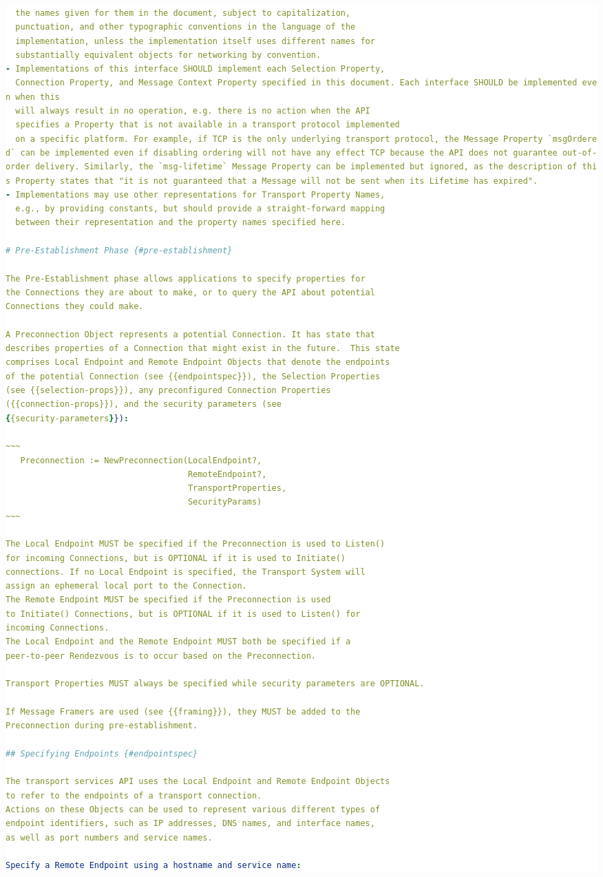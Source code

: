 ```yaml
  the names given for them in the document, subject to capitalization,
  punctuation, and other typographic conventions in the language of the
  implementation, unless the implementation itself uses different names for
  substantially equivalent objects for networking by convention.
- Implementations of this interface SHOULD implement each Selection Property,
  Connection Property, and Message Context Property specified in this document. Each interface SHOULD be implemented even when this
  will always result in no operation, e.g. there is no action when the API
  specifies a Property that is not available in a transport protocol implemented
  on a specific platform. For example, if TCP is the only underlying transport protocol, the Message Property `msgOrdered` can be implemented even if disabling ordering will not have any effect TCP because the API does not guarantee out-of-order delivery. Similarly, the `msg-lifetime` Message Property can be implemented but ignored, as the description of this Property states that "it is not guaranteed that a Message will not be sent when its Lifetime has expired".
- Implementations may use other representations for Transport Property Names,
  e.g., by providing constants, but should provide a straight-forward mapping
  between their representation and the property names specified here.

# Pre-Establishment Phase {#pre-establishment}

The Pre-Establishment phase allows applications to specify properties for
the Connections they are about to make, or to query the API about potential
Connections they could make.

A Preconnection Object represents a potential Connection. It has state that
describes properties of a Connection that might exist in the future.  This state
comprises Local Endpoint and Remote Endpoint Objects that denote the endpoints
of the potential Connection (see {{endpointspec}}), the Selection Properties
(see {{selection-props}}), any preconfigured Connection Properties
({{connection-props}}), and the security parameters (see
{{security-parameters}}):

~~~
   Preconnection := NewPreconnection(LocalEndpoint?,
                                     RemoteEndpoint?,
                                     TransportProperties,
                                     SecurityParams)
~~~

The Local Endpoint MUST be specified if the Preconnection is used to Listen()
for incoming Connections, but is OPTIONAL if it is used to Initiate()
connections. If no Local Endpoint is specified, the Transport System will
assign an ephemeral local port to the Connection.
The Remote Endpoint MUST be specified if the Preconnection is used
to Initiate() Connections, but is OPTIONAL if it is used to Listen() for
incoming Connections.
The Local Endpoint and the Remote Endpoint MUST both be specified if a
peer-to-peer Rendezvous is to occur based on the Preconnection.

Transport Properties MUST always be specified while security parameters are OPTIONAL.

If Message Framers are used (see {{framing}}), they MUST be added to the
Preconnection during pre-establishment.

## Specifying Endpoints {#endpointspec}

The transport services API uses the Local Endpoint and Remote Endpoint Objects
to refer to the endpoints of a transport connection.
Actions on these Objects can be used to represent various different types of
endpoint identifiers, such as IP addresses, DNS names, and interface names,
as well as port numbers and service names.

Specify a Remote Endpoint using a hostname and service name:
```